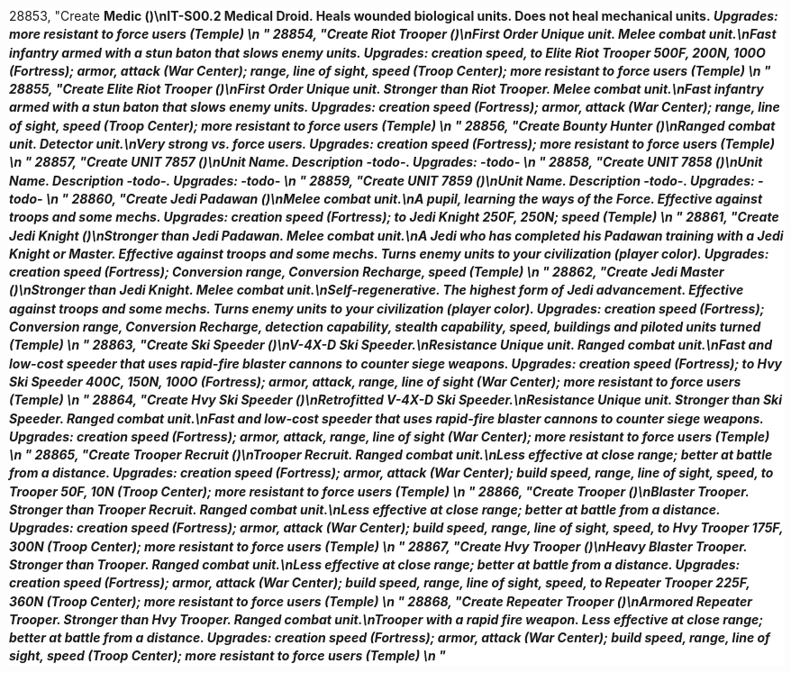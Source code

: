 28853, "Create <b>Medic<b> (<cost>)\n<b>IT-S00.2 Medical Droid<b>. Heals wounded biological units. Does not heal mechanical units.<i> Upgrades: more resistant to force users (Temple)<i> \n<hp> <attack> <armor> <piercearmor> <range>"
28854, "Create <b>Riot Trooper<b> (<cost>)\nFirst Order Unique unit. Melee combat unit.\nFast infantry armed with a stun baton that slows enemy units.<i> Upgrades: creation speed, to Elite Riot Trooper 500F, 200N, 100O (Fortress); armor, attack (War Center); range, line of sight, speed (Troop Center); more resistant to force users (Temple)<i> \n<hp> <attack> <armor> <piercearmor> <range>"
28855, "Create <b>Elite Riot Trooper<b> (<cost>)\nFirst Order Unique unit. Stronger than Riot Trooper. Melee combat unit.\nFast infantry armed with a stun baton that slows enemy units.<i> Upgrades: creation speed (Fortress); armor, attack (War Center); range, line of sight, speed (Troop Center); more resistant to force users (Temple)<i> \n<hp> <attack> <armor> <piercearmor> <range>"
28856, "Create <b>Bounty Hunter<b> (<cost>)\nRanged combat unit. Detector unit.\nVery strong vs. force users.<i> Upgrades: creation speed (Fortress); more resistant to force users (Temple)<i> \n<hp> <attack> <armor> <piercearmor> <range>"
28857, "Create <b>UNIT 7857<b> (<cost>)\n<b>Unit Name<b>. Description -todo-.<i> Upgrades: -todo-<i> \n<hp> <attack> <armor> <piercearmor> <range>"
28858, "Create <b>UNIT 7858<b> (<cost>)\n<b>Unit Name<b>. Description -todo-.<i> Upgrades: -todo-<i> \n<hp> <attack> <armor> <piercearmor> <range>"
28859, "Create <b>UNIT 7859<b> (<cost>)\n<b>Unit Name<b>. Description -todo-.<i> Upgrades: -todo-<i> \n<hp> <attack> <armor> <piercearmor> <range>"
28860, "Create <b>Jedi Padawan<b> (<cost>)\nMelee combat unit.\nA pupil, learning the ways of the Force. Effective against troops and some mechs.<i> Upgrades: creation speed (Fortress); to Jedi Knight 250F, 250N; speed (Temple)<i> \n<hp> <attack> <armor> <piercearmor> <range>"
28861, "Create <b>Jedi Knight<b> (<cost>)\nStronger than Jedi Padawan. Melee combat unit.\nA Jedi who has completed his Padawan training with a Jedi Knight or Master. Effective against troops and some mechs. Turns enemy units to your civilization (player color).<i> Upgrades: creation speed (Fortress); Conversion range, Conversion Recharge, speed (Temple)<i> \n<hp> <attack> <armor> <piercearmor> <range>"
28862, "Create <b>Jedi Master<b> (<cost>)\nStronger than Jedi Knight. Melee combat unit.\nSelf-regenerative. The highest form of Jedi advancement. Effective against troops and some mechs. Turns enemy units to your civilization (player color).<i> Upgrades: creation speed (Fortress); Conversion range, Conversion Recharge, detection capability, stealth capability, speed, buildings and piloted units turned (Temple)<i> \n<hp> <attack> <armor> <piercearmor> <range>"
28863, "Create <b>Ski Speeder<b> (<cost>)\n<b>V-4X-D Ski Speeder<b>.\nResistance Unique unit. Ranged combat unit.\nFast and low-cost speeder that uses rapid-fire blaster cannons to counter siege weapons. <i> Upgrades: creation speed (Fortress); to Hvy Ski Speeder 400C, 150N, 100O (Fortress); armor, attack, range, line of sight (War Center); more resistant to force users (Temple)<i> \n<hp> <attack> <armor> <piercearmor> <range>"
28864, "Create <b>Hvy Ski Speeder<b> (<cost>)\n<b>Retrofitted V-4X-D Ski Speeder<b>.\nResistance Unique unit. Stronger than Ski Speeder. Ranged combat unit.\nFast and low-cost speeder that uses rapid-fire blaster cannons to counter siege weapons. <i> Upgrades: creation speed (Fortress); armor, attack, range, line of sight (War Center); more resistant to force users (Temple)<i> \n<hp> <attack> <armor> <piercearmor> <range>"
28865, "Create <b>Trooper Recruit<b> (<cost>)\n<b>Trooper Recruit<b>. Ranged combat unit.\nLess effective at close range; better at battle from a distance.<i> Upgrades: creation speed (Fortress); armor, attack (War Center); build speed, range, line of sight, speed, to Trooper 50F, 10N (Troop Center); more resistant to force users (Temple)<i> \n<hp> <attack> <armor> <piercearmor> <range>"
28866, "Create <b>Trooper<b> (<cost>)\n<b>Blaster Trooper<b>. Stronger than Trooper Recruit. Ranged combat unit.\nLess effective at close range; better at battle from a distance.<i> Upgrades: creation speed (Fortress); armor, attack (War Center); build speed, range, line of sight, speed, to Hvy Trooper 175F, 300N (Troop Center); more resistant to force users (Temple)<i> \n<hp> <attack> <armor> <piercearmor> <range>"
28867, "Create <b>Hvy Trooper<b> (<cost>)\n<b>Heavy Blaster Trooper<b>. Stronger than Trooper. Ranged combat unit.\nLess effective at close range; better at battle from a distance.<i> Upgrades: creation speed (Fortress); armor, attack (War Center); build speed, range, line of sight, speed, to Repeater Trooper 225F, 360N (Troop Center); more resistant to force users (Temple)<i> \n<hp> <attack> <armor> <piercearmor> <range>"
28868, "Create <b>Repeater Trooper<b> (<cost>)\n<b>Armored Repeater Trooper<b>. Stronger than Hvy Trooper. Ranged combat unit.\nTrooper with a rapid fire weapon. Less effective at close range; better at battle from a distance.<i> Upgrades: creation speed (Fortress); armor, attack (War Center); build speed, range, line of sight, speed (Troop Center); more resistant to force users (Temple)<i> \n<hp> <attack> <armor> <piercearmor> <range>"